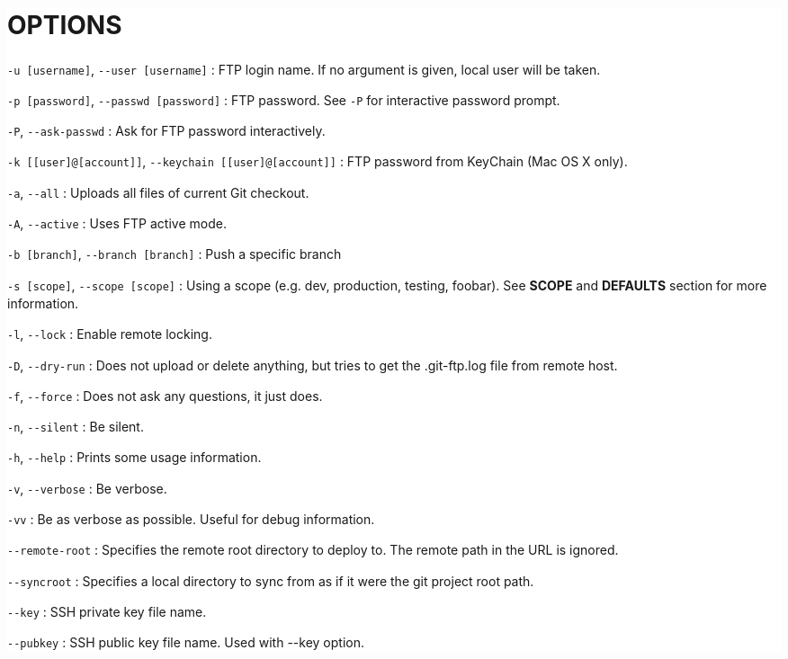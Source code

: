 # OPTIONS

`-u [username]`, `--user [username]`
:	FTP login name. If no argument is given, local user will be taken.

`-p [password]`, `--passwd [password]`
:	FTP password. See `-P` for interactive password prompt.

`-P`, `--ask-passwd`
:	Ask for FTP password interactively.

`-k [[user]@[account]]`, `--keychain [[user]@[account]]`
:	FTP password from KeyChain (Mac OS X only).

`-a`, `--all`
:	Uploads all files of current Git checkout.

`-A`, `--active`
:	Uses FTP active mode.

`-b [branch]`, `--branch [branch]`
:	Push a specific branch

`-s [scope]`, `--scope [scope]`
:	Using a scope (e.g. dev, production, testing, foobar). See **SCOPE** and **DEFAULTS** section for more information.

`-l`, `--lock`
:	Enable remote locking.

`-D`, `--dry-run`
:	Does not upload or delete anything, but tries to get the .git-ftp.log file from remote host.

`-f`, `--force`
:	Does not ask any questions, it just does.

`-n`, `--silent`
:	Be silent.

`-h`, `--help`
:	Prints some usage information.

`-v`, `--verbose`
:	Be verbose.

`-vv`
:	Be as verbose as possible. Useful for debug information.

`--remote-root`
:	Specifies the remote root directory to deploy to. The remote path in the URL is ignored.

`--syncroot`
:	Specifies a local directory to sync from as if it were the git project root path.

`--key`
:	SSH private key file name.

`--pubkey`
:	SSH public key file name. Used with --key option.


[Git]: http://git-scm.org